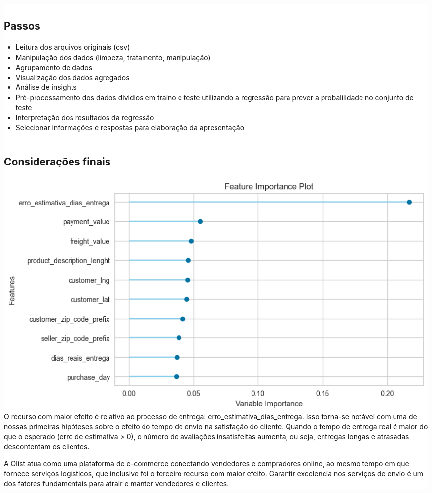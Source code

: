 ___
## Passos
* Leitura dos arquivos originais (csv)
* Manipulação dos dados (limpeza, tratamento, manipulação)
* Agrupamento de dados
* Visualização dos dados agregados 
* Análise de insights
* Pré-processamento dos dados dividios em traino e teste utilizando a regressão para prever a probalilidade no conjunto de teste
* Interpretação dos resultados da regressão 
* Selecionar informações e respostas para elaboração da apresentação

___
## Considerações finais
<img src="Apresentação e imagens/Variable_importance.png" align="center" width="100%"/>
<br/>
O recurso com maior efeito é relativo ao processo de entrega: erro_estimativa_dias_entrega. Isso torna-se notável com uma de nossas primeiras hipóteses sobre o efeito do tempo de envio na satisfação do cliente. Quando o tempo de entrega real é maior do que o esperado (erro de estimativa > 0), o número de avaliações insatisfeitas aumenta, ou seja, entregas longas e atrasadas descontentam os clientes.

A Olist atua como uma plataforma de e-commerce conectando vendedores e compradores online, ao mesmo tempo em que fornece serviços logísticos, que inclusive foi o terceiro recurso com maior efeito. Garantir excelencia nos serviços de envio é um dos fatores fundamentais para atrair e manter vendedores e clientes.
